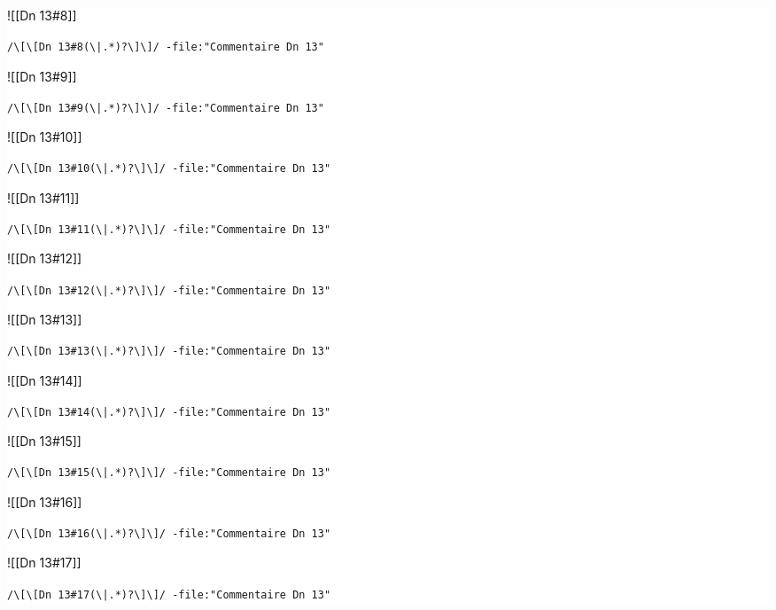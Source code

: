 ![[Dn 13#8]]

```query
/\[\[Dn 13#8(\|.*)?\]\]/ -file:"Commentaire Dn 13"
```

![[Dn 13#9]]

```query
/\[\[Dn 13#9(\|.*)?\]\]/ -file:"Commentaire Dn 13"
```

![[Dn 13#10]]

```query
/\[\[Dn 13#10(\|.*)?\]\]/ -file:"Commentaire Dn 13"
```

![[Dn 13#11]]

```query
/\[\[Dn 13#11(\|.*)?\]\]/ -file:"Commentaire Dn 13"
```

![[Dn 13#12]]

```query
/\[\[Dn 13#12(\|.*)?\]\]/ -file:"Commentaire Dn 13"
```

![[Dn 13#13]]

```query
/\[\[Dn 13#13(\|.*)?\]\]/ -file:"Commentaire Dn 13"
```

![[Dn 13#14]]

```query
/\[\[Dn 13#14(\|.*)?\]\]/ -file:"Commentaire Dn 13"
```

![[Dn 13#15]]

```query
/\[\[Dn 13#15(\|.*)?\]\]/ -file:"Commentaire Dn 13"
```

![[Dn 13#16]]

```query
/\[\[Dn 13#16(\|.*)?\]\]/ -file:"Commentaire Dn 13"
```

![[Dn 13#17]]

```query
/\[\[Dn 13#17(\|.*)?\]\]/ -file:"Commentaire Dn 13"
```
